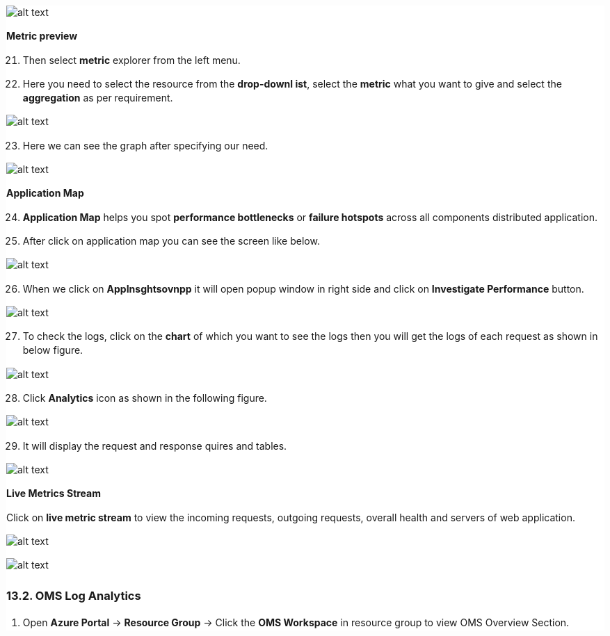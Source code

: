 ![alt text](https://github.com/sysgain/SecurityAndSurveillance/raw/master/images/a25.png)

**Metric preview**

21.	Then select **metric** explorer from the left menu.

22.	Here you need to select the resource from the **drop-downl ist**, select the **metric** what you want to give and select the **aggregation** as per requirement.

![alt text](https://github.com/sysgain/SecurityAndSurveillance/raw/master/images/a26.png)

23.	Here we can see the graph after specifying our need.

![alt text](https://github.com/sysgain/SecurityAndSurveillance/raw/master/images/a27.png)

**Application Map**

24.	**Application Map** helps you spot **performance bottlenecks** or **failure hotspots** across all components distributed application.

25.	After click on application map you can see the screen like below.

![alt text](https://github.com/sysgain/SecurityAndSurveillance/raw/master/images/a28.png)

26.	When we click on **AppInsghtsovnpp** it will open popup window in right side and click on **Investigate Performance** button.

![alt text](https://github.com/sysgain/SecurityAndSurveillance/raw/master/images/a29.png)

27.	To check the logs, click on the **chart** of which you want to see the logs then you will get the logs of each request as shown in below figure.

![alt text](https://github.com/sysgain/SecurityAndSurveillance/raw/master/images/a30.png)

28.	Click **Analytics** icon as shown in the following figure.

![alt text](https://github.com/sysgain/SecurityAndSurveillance/raw/master/images/a31.png)

29.	It will display the request and response quires and tables. 

![alt text](https://github.com/sysgain/SecurityAndSurveillance/raw/master/images/a32.png)

**Live Metrics Stream**

Click on **live metric stream** to view the incoming requests, outgoing requests, overall health and servers of web application.

![alt text](https://github.com/sysgain/SecurityAndSurveillance/raw/master/images/a33.png)

![alt text](https://github.com/sysgain/SecurityAndSurveillance/raw/master/images/a34.png)

### 13.2.	OMS Log Analytics

1.	Open **Azure Portal** -> **Resource Group** -> Click the **OMS Workspace** in resource group to view OMS Overview Section. 
